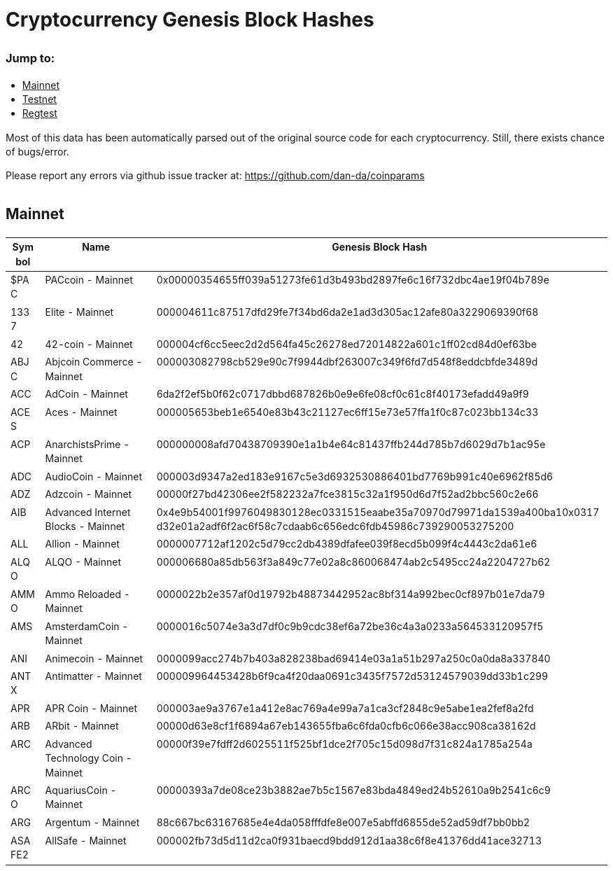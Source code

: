 # Cryptocurrency Genesis Block Hashes

### Jump to:

* [Mainnet](#mainnet)
* [Testnet](#testnet)
* [Regtest](#regtest)
    
Most of this data has been automatically parsed out of the original source code
for each cryptocurrency.  Still, there exists chance of bugs/error.

Please report any errors via github issue tracker at:
https://github.com/dan-da/coinparams

## Mainnet

| Symbol | Name                               | Genesis Block Hash                                                                                                                                                             |
|--------|------------------------------------|--------------------------------------------------------------------------------------------------------------------------------------------------------------------------------|
| $PAC   | PACcoin - Mainnet                  | 0x00000354655ff039a51273fe61d3b493bd2897fe6c16f732dbc4ae19f04b789e                                                                                                             |
|   1337 | Elite - Mainnet                    | 000004611c87517dfd29fe7f34bd6da2e1ad3d305ac12afe80a3229069390f68                                                                                                               |
|     42 | 42-coin - Mainnet                  | 000004cf6cc5eec2d2d564fa45c26278ed72014822a601c1ff02cd84d0ef63be                                                                                                               |
| ABJC   | Abjcoin Commerce - Mainnet         | 000003082798cb529e90c7f9944dbf263007c349f6fd7d548f8eddcbfde3489d                                                                                                               |
| ACC    | AdCoin - Mainnet                   | 6da2f2ef5b0f62c0717dbbd687826b0e9e6fe08cf0c61c8f40173efadd49a9f9                                                                                                               |
| ACES   | Aces - Mainnet                     | 000005653beb1e6540e83b43c21127ec6ff15e73e57ffa1f0c87c023bb134c33                                                                                                               |
| ACP    | AnarchistsPrime - Mainnet          | 000000008afd70438709390e1a1b4e64c81437ffb244d785b7d6029d7b1ac95e                                                                                                               |
| ADC    | AudioCoin - Mainnet                | 000003d9347a2ed183e9167c5e3d6932530886401bd7769b991c40e6962f85d6                                                                                                               |
| ADZ    | Adzcoin - Mainnet                  | 00000f27bd42306ee2f582232a7fce3815c32a1f950d6d7f52ad2bbc560c2e66                                                                                                               |
| AIB    | Advanced Internet Blocks - Mainnet | 0x4e9b54001f9976049830128ec0331515eaabe35a70970d79971da1539a400ba10x0317d32e01a2adf6f2ac6f58c7cdaab6c656edc6fdb45986c739290053275200                                           |
| ALL    | Allion - Mainnet                   | 0000007712af1202c5d79cc2db4389dfafee039f8ecd5b099f4c4443c2da61e6                                                                                                               |
| ALQO   | ALQO - Mainnet                     | 000006680a85db563f3a849c77e02a8c860068474ab2c5495cc24a2204727b62                                                                                                               |
| AMMO   | Ammo Reloaded - Mainnet            | 0000022b2e357af0d19792b48873442952ac8bf314a992bec0cf897b01e7da79                                                                                                               |
| AMS    | AmsterdamCoin - Mainnet            | 0000016c5074e3a3d7df0c9b9cdc38ef6a72be36c4a3a0233a564533120957f5                                                                                                               |
| ANI    | Animecoin - Mainnet                | 0000099acc274b7b403a828238bad69414e03a1a51b297a250c0a0da8a337840                                                                                                               |
| ANTX   | Antimatter - Mainnet               | 000009964453428b6f9ca4f20daa0691c3435f7572d53124579039dd33b1c299                                                                                                               |
| APR    | APR Coin - Mainnet                 | 000003ae9a3767e1a412e8ac769a4e99a7a1ca3cf2848c9e5abe1ea2fef8a2fd                                                                                                               |
| ARB    | ARbit - Mainnet                    | 00000d63e8cf1f6894a67eb143655fba6c6fda0cfb6c066e38acc908ca38162d                                                                                                               |
| ARC    | Advanced Technology Coin - Mainnet | 00000f39e7fdff2d6025511f525bf1dce2f705c15d098d7f31c824a1785a254a                                                                                                               |
| ARCO   | AquariusCoin - Mainnet             | 00000393a7de08ce23b3882ae7b5c1567e83bda4849ed24b52610a9b2541c6c9                                                                                                               |
| ARG    | Argentum - Mainnet                 | 88c667bc63167685e4e4da058fffdfe8e007e5abffd6855de52ad59df7bb0bb2                                                                                                               |
| ASAFE2 | AllSafe - Mainnet                  | 000002fb73d5d11d2ca0f931baecd9bdd912d1aa38c6f8e41376dd41ace32713                                                                                                               |